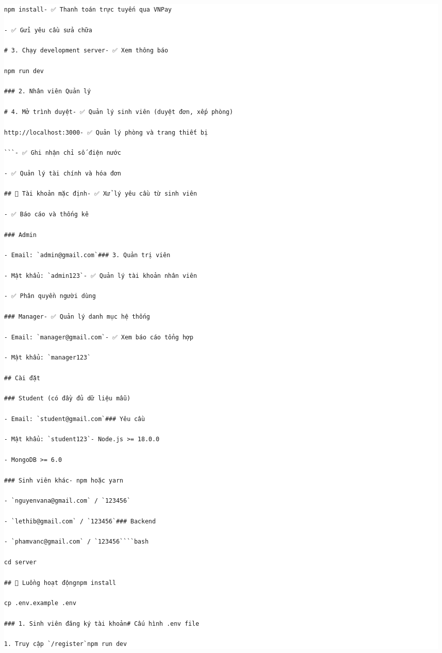 ```
npm install- ✅ Thanh toán trực tuyến qua VNPay

- ✅ Gửi yêu cầu sửa chữa

# 3. Chạy development server- ✅ Xem thông báo

npm run dev

### 2. Nhân viên Quản lý

# 4. Mở trình duyệt- ✅ Quản lý sinh viên (duyệt đơn, xếp phòng)

http://localhost:3000- ✅ Quản lý phòng và trang thiết bị

```- ✅ Ghi nhận chỉ số điện nước

- ✅ Quản lý tài chính và hóa đơn

## 👤 Tài khoản mặc định- ✅ Xử lý yêu cầu từ sinh viên

- ✅ Báo cáo và thống kê

### Admin

- Email: `admin@gmail.com`### 3. Quản trị viên

- Mật khẩu: `admin123`- ✅ Quản lý tài khoản nhân viên

- ✅ Phân quyền người dùng

### Manager- ✅ Quản lý danh mục hệ thống

- Email: `manager@gmail.com`- ✅ Xem báo cáo tổng hợp

- Mật khẩu: `manager123`

## Cài đặt

### Student (có đầy đủ dữ liệu mẫu)

- Email: `student@gmail.com`### Yêu cầu

- Mật khẩu: `student123`- Node.js >= 18.0.0

- MongoDB >= 6.0

### Sinh viên khác- npm hoặc yarn

- `nguyenvana@gmail.com` / `123456`

- `lethib@gmail.com` / `123456`### Backend

- `phamvanc@gmail.com` / `123456````bash

cd server

## 🎯 Luồng hoạt độngnpm install

cp .env.example .env

### 1. Sinh viên đăng ký tài khoản# Cấu hình .env file

1. Truy cập `/register`npm run dev
```